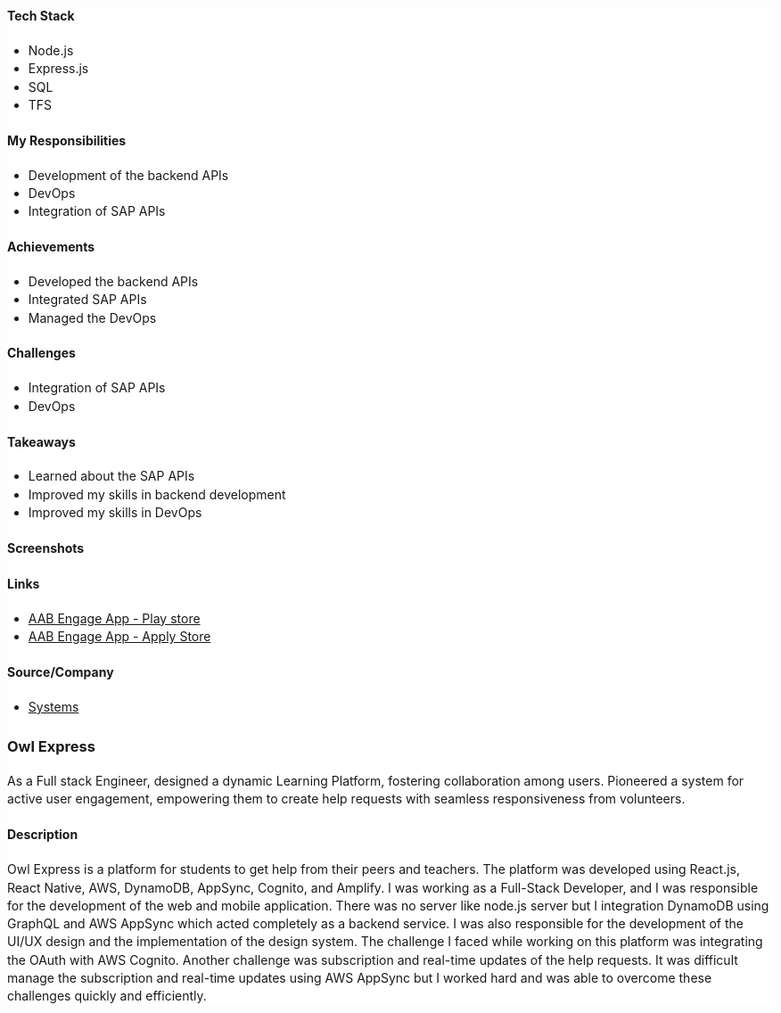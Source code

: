 #### Tech Stack

- Node.js
- Express.js
- SQL
- TFS

#### My Responsibilities

- Development of the backend APIs
- DevOps
- Integration of SAP APIs

#### Achievements

- Developed the backend APIs
- Integrated SAP APIs
- Managed the DevOps

#### Challenges

- Integration of SAP APIs
- DevOps

#### Takeaways

- Learned about the SAP APIs
- Improved my skills in backend development
- Improved my skills in DevOps

#### Screenshots

#### Links

- [AAB Engage App - Play store](https://play.google.com/store/apps/details/AAB_Engage?id=com.sap.webide.x4efb5a44557f416482c43ec9805cc9b6)
- [AAB Engage App - Apply Store](https://apps.apple.com/gb/app/aamotors-engage/id1485255403)

#### Source/Company

- [Systems](https://www.systemsltd.com)

### Owl Express

As a Full stack Engineer, designed a dynamic Learning Platform, fostering collaboration among users. Pioneered a system for active user engagement, empowering them to create help requests with seamless responsiveness from volunteers.

#### Description

Owl Express is a platform for students to get help from their peers and teachers. The platform was developed using React.js, React Native, AWS, DynamoDB, AppSync, Cognito, and Amplify. I was working as a Full-Stack Developer, and I was responsible for the development of the web and mobile application. There was no server like node.js server but I integration DynamoDB using GraphQL and AWS AppSync which acted completely as a backend service. I was also responsible for the development of the UI/UX design and the implementation of the design system. The challenge I faced while working on this platform was integrating the OAuth with AWS Cognito. Another challenge was subscription and real-time updates of the help requests. It was difficult manage the subscription and real-time updates using AWS AppSync but I worked hard and was able to overcome these challenges quickly and efficiently.
